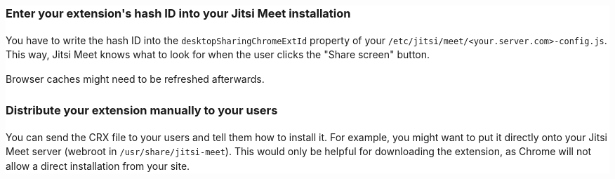 ### Enter your extension's hash ID into your Jitsi Meet installation

You have to write the hash ID into the `desktopSharingChromeExtId`
property of your `/etc/jitsi/meet/<your.server.com>-config.js`.
This way, Jitsi Meet knows what to look for when the user clicks
the "Share screen" button.

Browser caches might need to be refreshed afterwards.

### Distribute your extension manually to your users

You can send the CRX file to your users and tell them how to
install it. For example, you might want to put it
directly onto your Jitsi Meet server (webroot in `/usr/share/jitsi-meet`).
This would only be helpful for downloading the extension, as
Chrome will not allow a direct installation from your site.
